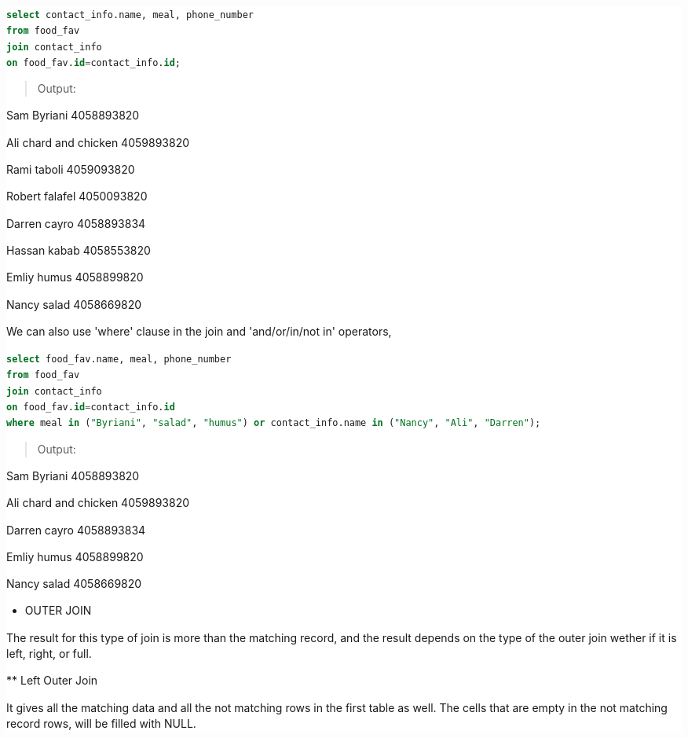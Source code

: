 ```sql
select contact_info.name, meal, phone_number
from food_fav
join contact_info
on food_fav.id=contact_info.id;
```

>Output:
>
Sam	Byriani	4058893820
>
Ali	chard and chicken	4059893820
>
Rami	taboli	4059093820
>
Robert	falafel	4050093820
>
Darren	cayro	4058893834
>
Hassan	kabab	4058553820
>
Emliy	humus	4058899820
>
Nancy	salad	4058669820


We can also use 'where' clause in the join and 'and/or/in/not in' operators,

```sql
select food_fav.name, meal, phone_number
from food_fav
join contact_info
on food_fav.id=contact_info.id
where meal in ("Byriani", "salad", "humus") or contact_info.name in ("Nancy", "Ali", "Darren");
```

>Output:
>
Sam	Byriani	4058893820
>
Ali	chard and chicken	4059893820
>
Darren	cayro	4058893834
>
Emliy	humus	4058899820
>
Nancy	salad	4058669820

* OUTER JOIN

The result for this type of join is more than the matching record, and the result depends on the type of the outer join wether if it is left, right, or full.

** Left Outer Join

It gives all the matching data and all the not matching rows in the first table as well. The cells that are empty in the not matching record rows, will be filled with NULL.

